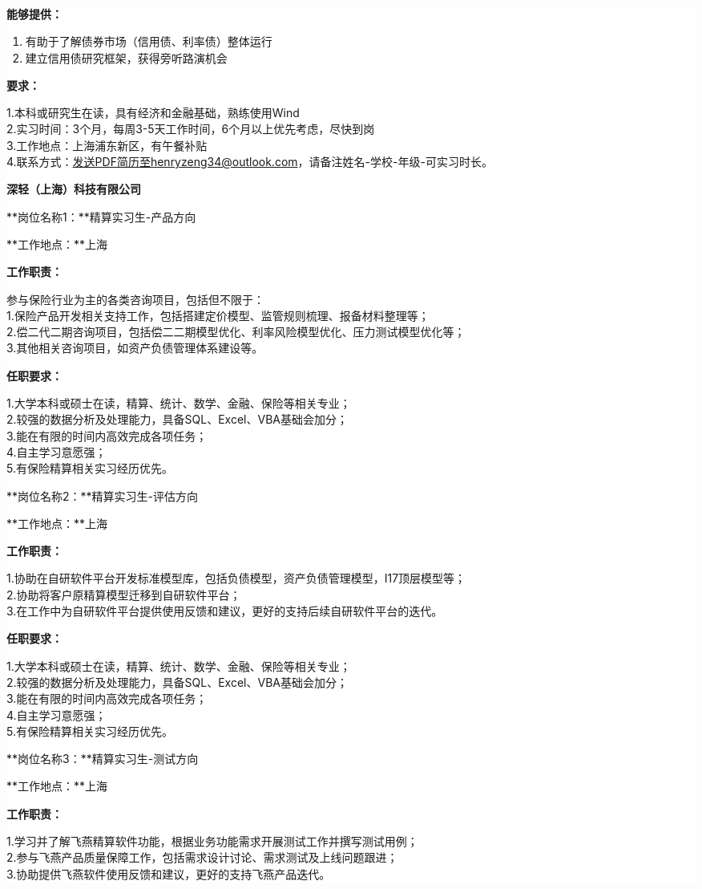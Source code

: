 **能够提供：**

1. 有助于了解债券市场（信用债、利率债）整体运行
2. 建立信用债研究框架，获得旁听路演机会

**要求：**

1.本科或研究生在读，具有经济和金融基础，熟练使用Wind  
2.实习时间：3个月，每周3-5天工作时间，6个月以上优先考虑，尽快到岗  
3.工作地点：上海浦东新区，有午餐补贴  
4.联系方式：发送PDF简历至henryzeng34@outlook.com，请备注姓名-学校-年级-可实习时长。

**深轻（上海）科技有限公司**

**岗位名称1：**精算实习生-产品方向 

**工作地点：**上海

**工作职责：**

参与保险行业为主的各类咨询项目，包括但不限于：  
1.保险产品开发相关支持工作，包括搭建定价模型、监管规则梳理、报备材料整理等；  
2.偿二代二期咨询项目，包括偿二二期模型优化、利率风险模型优化、压力测试模型优化等；  
3.其他相关咨询项目，如资产负债管理体系建设等。

**任职要求：**

1.大学本科或硕士在读，精算、统计、数学、金融、保险等相关专业；  
2.较强的数据分析及处理能力，具备SQL、Excel、VBA基础会加分；  
3.能在有限的时间内高效完成各项任务；  
4.自主学习意愿强；  
5.有保险精算相关实习经历优先。

**岗位名称2：**精算实习生-评估方向 

**工作地点：**上海

**工作职责：**

1.协助在自研软件平台开发标准模型库，包括负债模型，资产负债管理模型，I17顶层模型等；  
2.协助将客户原精算模型迁移到自研软件平台；  
3.在工作中为自研软件平台提供使用反馈和建议，更好的支持后续自研软件平台的迭代。

**任职要求：**

1.大学本科或硕士在读，精算、统计、数学、金融、保险等相关专业；  
2.较强的数据分析及处理能力，具备SQL、Excel、VBA基础会加分；  
3.能在有限的时间内高效完成各项任务；  
4.自主学习意愿强；  
5.有保险精算相关实习经历优先。

**岗位名称3：**精算实习生-测试方向 

**工作地点：**上海

**工作职责：**

1.学习并了解飞燕精算软件功能，根据业务功能需求开展测试工作并撰写测试用例；  
2.参与飞燕产品质量保障工作，包括需求设计讨论、需求测试及上线问题跟进；  
3.协助提供飞燕软件使用反馈和建议，更好的支持飞燕产品迭代。
